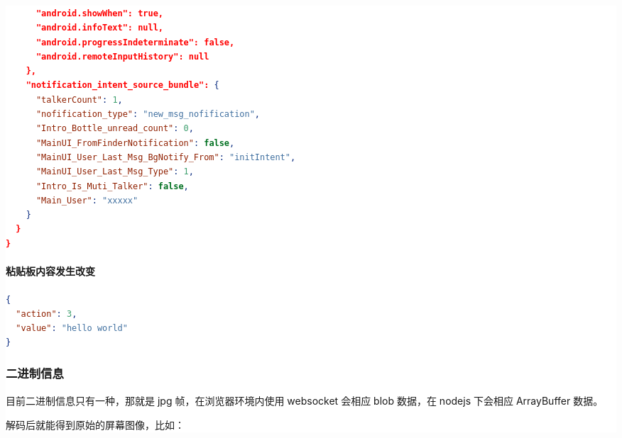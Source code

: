 ```json
      "android.showWhen": true,
      "android.infoText": null,
      "android.progressIndeterminate": false,
      "android.remoteInputHistory": null
    },
    "notification_intent_source_bundle": {
      "talkerCount": 1,
      "nofification_type": "new_msg_nofification",
      "Intro_Bottle_unread_count": 0,
      "MainUI_FromFinderNotification": false,
      "MainUI_User_Last_Msg_BgNotify_From": "initIntent",
      "MainUI_User_Last_Msg_Type": 1,
      "Intro_Is_Muti_Talker": false,
      "Main_User": "xxxxx"
    }
  }
}
```

#### 粘贴板内容发生改变

```json
{
  "action": 3,
  "value": "hello world"
}
```

### 二进制信息

目前二进制信息只有一种，那就是 jpg 帧，在浏览器环境内使用 websocket 会相应 blob 数据，在 nodejs 下会相应 ArrayBuffer 数据。

解码后就能得到原始的屏幕图像，比如：
